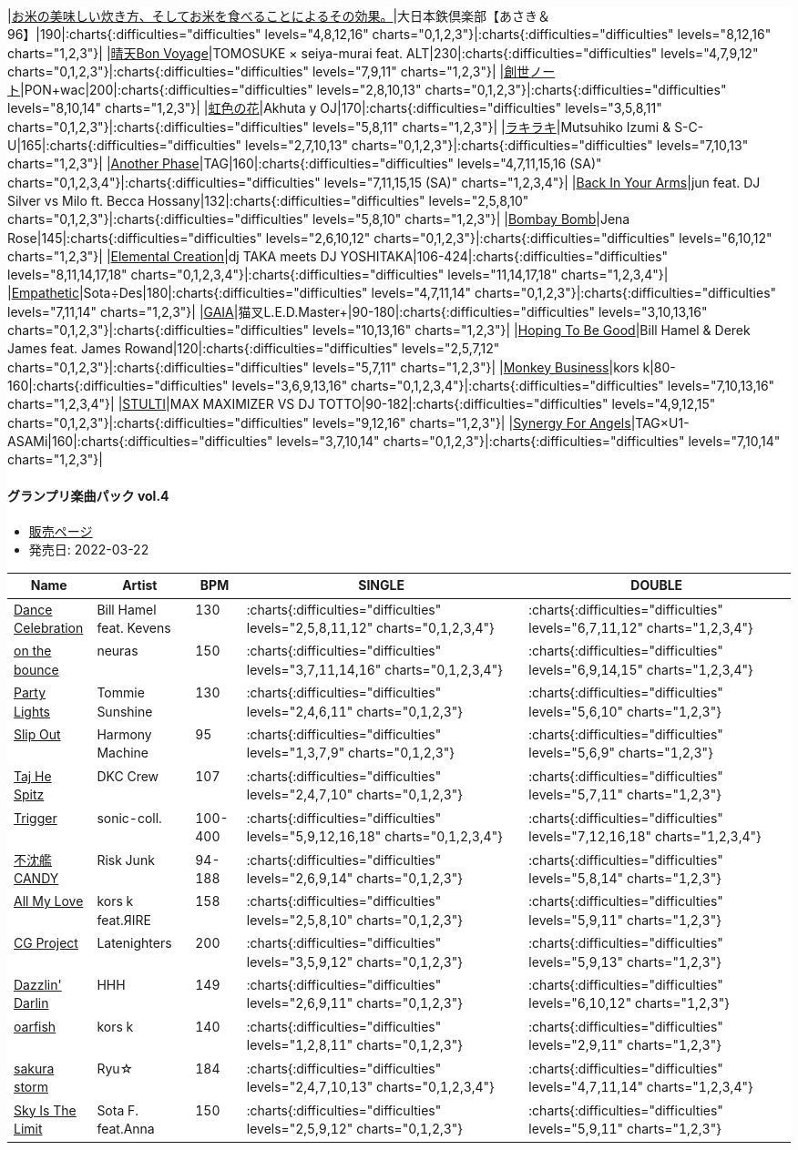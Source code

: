 |[お米の美味しい炊き方、そしてお米を食べることによるその効果。](/songs/okome-no-oishii-takikata)|大日本鉄倶楽部【あさき＆96】|190|:charts{:difficulties="difficulties" levels="4,8,12,16" charts="0,1,2,3"}|:charts{:difficulties="difficulties" levels="8,12,16" charts="1,2,3"}|
|[晴天Bon Voyage](/songs/seiten-bon-voyage)|TOMOSUKE × seiya-murai feat. ALT|230|:charts{:difficulties="difficulties" levels="4,7,9,12" charts="0,1,2,3"}|:charts{:difficulties="difficulties" levels="7,9,11" charts="1,2,3"}|
|[創世ノート](/songs/sousei-note)|PON+wac|200|:charts{:difficulties="difficulties" levels="2,8,10,13" charts="0,1,2,3"}|:charts{:difficulties="difficulties" levels="8,10,14" charts="1,2,3"}|
|[虹色の花](/songs/nijiiro-no-hana)|Akhuta y OJ|170|:charts{:difficulties="difficulties" levels="3,5,8,11" charts="0,1,2,3"}|:charts{:difficulties="difficulties" levels="5,8,11" charts="1,2,3"}|
|[ラキラキ](/songs/lucky-lucky)|Mutsuhiko Izumi & S-C-U|165|:charts{:difficulties="difficulties" levels="2,7,10,13" charts="0,1,2,3"}|:charts{:difficulties="difficulties" levels="7,10,13" charts="1,2,3"}|
|[Another Phase](/songs/another-phase)|TAG|160|:charts{:difficulties="difficulties" levels="4,7,11,15,16 (SA)" charts="0,1,2,3,4"}|:charts{:difficulties="difficulties" levels="7,11,15,15 (SA)" charts="1,2,3,4"}|
|[Back In Your Arms](/songs/back-in-your-arms)|jun feat. DJ Silver vs Milo ft. Becca Hossany|132|:charts{:difficulties="difficulties" levels="2,5,8,10" charts="0,1,2,3"}|:charts{:difficulties="difficulties" levels="5,8,10" charts="1,2,3"}|
|[Bombay Bomb](/songs/bombay-bomb)|Jena Rose|145|:charts{:difficulties="difficulties" levels="2,6,10,12" charts="0,1,2,3"}|:charts{:difficulties="difficulties" levels="6,10,12" charts="1,2,3"}|
|[Elemental Creation](/songs/elemental-creation)|dj TAKA meets DJ YOSHITAKA|106-424|:charts{:difficulties="difficulties" levels="8,11,14,17,18" charts="0,1,2,3,4"}|:charts{:difficulties="difficulties" levels="11,14,17,18" charts="1,2,3,4"}|
|[Empathetic](/songs/empathetic)|Sota÷Des|180|:charts{:difficulties="difficulties" levels="4,7,11,14" charts="0,1,2,3"}|:charts{:difficulties="difficulties" levels="7,11,14" charts="1,2,3"}|
|[GAIA](/songs/gaia)|猫叉L.E.D.Master+|90-180|:charts{:difficulties="difficulties" levels="3,10,13,16" charts="0,1,2,3"}|:charts{:difficulties="difficulties" levels="10,13,16" charts="1,2,3"}|
|[Hoping To Be Good](/songs/hoping-to-be-good)|Bill Hamel & Derek James feat. James Rowand|120|:charts{:difficulties="difficulties" levels="2,5,7,12" charts="0,1,2,3"}|:charts{:difficulties="difficulties" levels="5,7,11" charts="1,2,3"}|
|[Monkey Business](/songs/monkey-business)|kors k|80-160|:charts{:difficulties="difficulties" levels="3,6,9,13,16" charts="0,1,2,3,4"}|:charts{:difficulties="difficulties" levels="7,10,13,16" charts="1,2,3,4"}|
|[STULTI](/songs/stulti)|MAX MAXIMIZER VS DJ TOTTO|90-182|:charts{:difficulties="difficulties" levels="4,9,12,15" charts="0,1,2,3"}|:charts{:difficulties="difficulties" levels="9,12,16" charts="1,2,3"}|
|[Synergy For Angels](/songs/synergy-for-angels)|TAG×U1-ASAMi|160|:charts{:difficulties="difficulties" levels="3,7,10,14" charts="0,1,2,3"}|:charts{:difficulties="difficulties" levels="7,10,14" charts="1,2,3"}|

#### グランプリ楽曲パック vol.4

- [販売ページ](https://p.eagate.573.jp/gate/p/eamusement/coop/details.html?shop=1&category=56&pid=663)
- 発売日: 2022-03-22

|Name|Artist|BPM|SINGLE|DOUBLE|
|----|------|---|------|------|
|[Dance Celebration](/songs/dance-celebration)|Bill Hamel feat. Kevens|130|:charts{:difficulties="difficulties" levels="2,5,8,11,12" charts="0,1,2,3,4"}|:charts{:difficulties="difficulties" levels="6,7,11,12" charts="1,2,3,4"}|
|[on the bounce](/songs/on-the-bounce)|neuras|150|:charts{:difficulties="difficulties" levels="3,7,11,14,16" charts="0,1,2,3,4"}|:charts{:difficulties="difficulties" levels="6,9,14,15" charts="1,2,3,4"}|
|[Party Lights](/songs/party-lights)|Tommie Sunshine|130|:charts{:difficulties="difficulties" levels="2,4,6,11" charts="0,1,2,3"}|:charts{:difficulties="difficulties" levels="5,6,10" charts="1,2,3"}|
|[Slip Out](/songs/slip-out)|Harmony Machine|95|:charts{:difficulties="difficulties" levels="1,3,7,9" charts="0,1,2,3"}|:charts{:difficulties="difficulties" levels="5,6,9" charts="1,2,3"}|
|[Taj He Spitz](/songs/taj-he-spitz)|DKC Crew|107|:charts{:difficulties="difficulties" levels="2,4,7,10" charts="0,1,2,3"}|:charts{:difficulties="difficulties" levels="5,7,11" charts="1,2,3"}|
|[Trigger](/songs/trigger)|sonic-coll.|100-400|:charts{:difficulties="difficulties" levels="5,9,12,16,18" charts="0,1,2,3,4"}|:charts{:difficulties="difficulties" levels="7,12,16,18" charts="1,2,3,4"}|
|[不沈艦CANDY](/songs/yellow-candy)|Risk Junk|94-188|:charts{:difficulties="difficulties" levels="2,6,9,14" charts="0,1,2,3"}|:charts{:difficulties="difficulties" levels="5,8,14" charts="1,2,3"}|
|[All My Love](/songs/all-my-love)|kors k feat.ЯIRE|158|:charts{:difficulties="difficulties" levels="2,5,8,10" charts="0,1,2,3"}|:charts{:difficulties="difficulties" levels="5,9,11" charts="1,2,3"}|
|[CG Project](/songs/cg-project)|Latenighters|200|:charts{:difficulties="difficulties" levels="3,5,9,12" charts="0,1,2,3"}|:charts{:difficulties="difficulties" levels="5,9,13" charts="1,2,3"}|
|[Dazzlin' Darlin](/songs/dazzlin-darlin)|HHH|149|:charts{:difficulties="difficulties" levels="2,6,9,11" charts="0,1,2,3"}|:charts{:difficulties="difficulties" levels="6,10,12" charts="1,2,3"}|
|[oarfish](/songs/oarfish)|kors k|140|:charts{:difficulties="difficulties" levels="1,2,8,11" charts="0,1,2,3"}|:charts{:difficulties="difficulties" levels="2,9,11" charts="1,2,3"}|
|[sakura storm](/songs/sakura-storm)|Ryu☆|184|:charts{:difficulties="difficulties" levels="2,4,7,10,13" charts="0,1,2,3,4"}|:charts{:difficulties="difficulties" levels="4,7,11,14" charts="1,2,3,4"}|
|[Sky Is The Limit](/songs/sky-is-the-limit)|Sota F. feat.Anna|150|:charts{:difficulties="difficulties" levels="2,5,9,12" charts="0,1,2,3"}|:charts{:difficulties="difficulties" levels="5,9,11" charts="1,2,3"}|